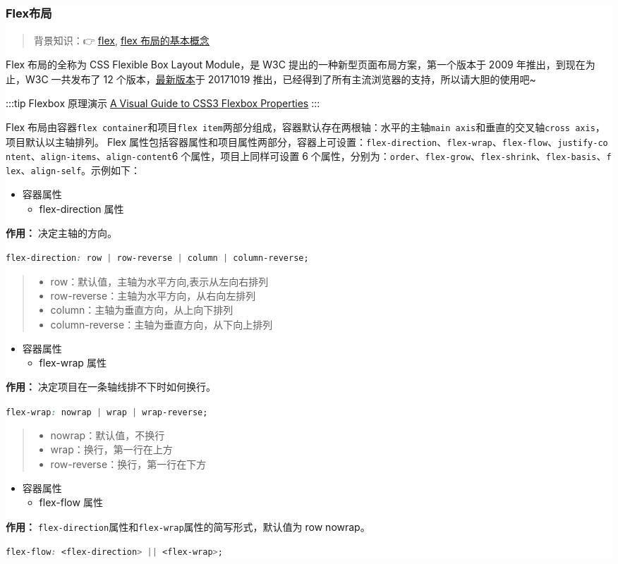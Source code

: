 ### Flex布局

> 背景知识：:point_right: [flex](https://developer.mozilla.org/zh-CN/docs/Web/CSS/flex), [flex 布局的基本概念](https://developer.mozilla.org/zh-CN/docs/Web/CSS/CSS_Flexible_Box_Layout/Basic_Concepts_of_Flexbox)

Flex 布局的全称为 CSS Flexible Box Layout Module，是 W3C 提出的一种新型页面布局方案，第一个版本于 2009 年推出，到现在为止，W3C 一共发布了 12 个版本，[最新版本](https://www.w3.org/TR/css-flexbox-1/)于 20171019 推出，已经得到了所有主流浏览器的支持，所以请大胆的使用吧~

:::tip Flexbox 原理演示
[A Visual Guide to CSS3 Flexbox Properties](https://lhammer.cn/Flexbox/ ":include :type=iframe width=100% height=791px")
:::

Flex 布局由容器`flex container`和项目`flex item`两部分组成，容器默认存在两根轴：水平的主轴`main axis`和垂直的交叉轴`cross axis`，项目默认以主轴排列。
Flex 属性包括容器属性和项目属性两部分，容器上可设置：`flex-direction`、`flex-wrap`、`flex-flow`、`justify-content`、`align-items`、`align-content`6 个属性，项目上同样可设置 6 个属性，分别为：`order`、`flex-grow`、`flex-shrink`、`flex-basis`、`flex`、`align-self`。示例如下：

- 容器属性
  - flex-direction 属性

**作用：** 决定主轴的方向。

```css
flex-direction: row | row-reverse | column | column-reverse;
```

> - row：默认值，主轴为水平方向,表示从左向右排列
> - row-reverse：主轴为水平方向，从右向左排列
> - column：主轴为垂直方向，从上向下排列
> - column-reverse：主轴为垂直方向，从下向上排列

<CodePen title="flexDirection" slug="zYzOXry" tab="js,result" :editable="true" :preview="true" :height="480" />

- 容器属性
  - flex-wrap 属性

**作用：** 决定项目在一条轴线排不下时如何换行。

```css
flex-wrap: nowrap | wrap | wrap-reverse;
```

> - nowrap：默认值，不换行
> - wrap：换行，第一行在上方
> - row-reverse：换行，第一行在下方

<CodePen title="flexWrap" slug="wvewbbL" tab="js,result" :editable="true" :preview="true" :height="480" />

- 容器属性
  - flex-flow 属性

**作用：** `flex-direction`属性和`flex-wrap`属性的简写形式，默认值为 row nowrap。

```css
flex-flow: <flex-direction> || <flex-wrap>;
```
